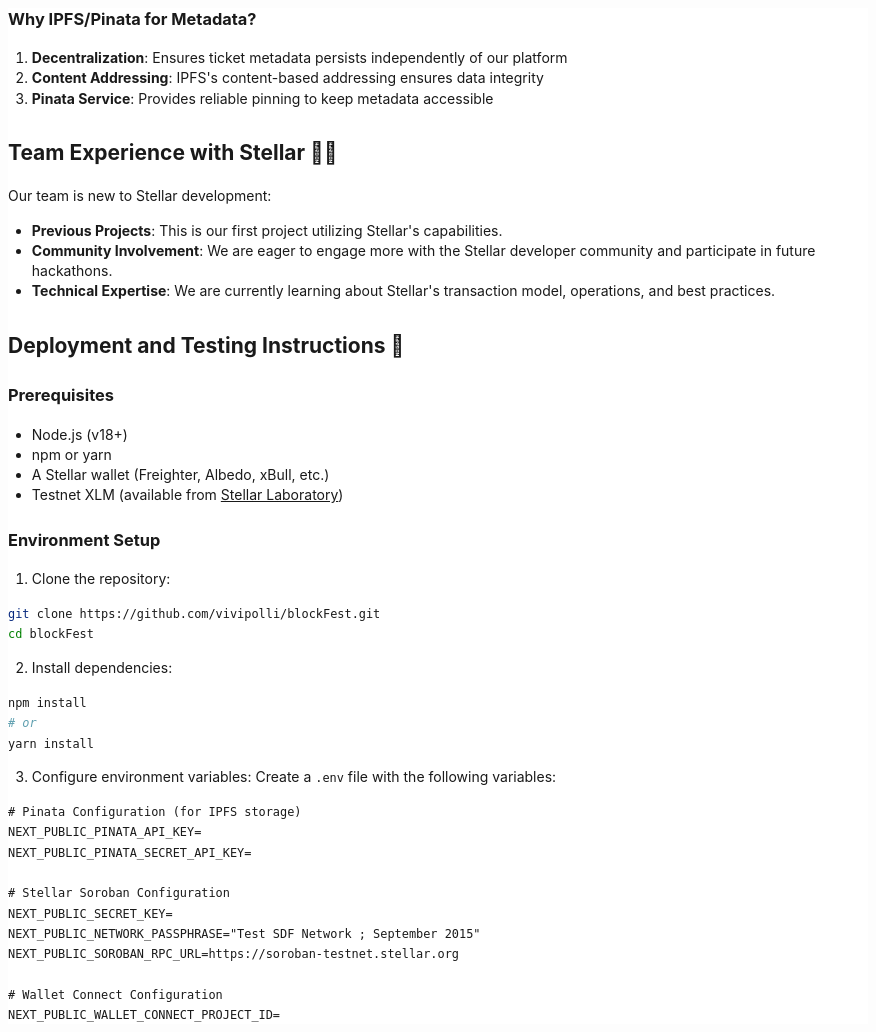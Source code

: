 ### Why IPFS/Pinata for Metadata?

1. **Decentralization**: Ensures ticket metadata persists independently of our platform
2. **Content Addressing**: IPFS's content-based addressing ensures data integrity
3. **Pinata Service**: Provides reliable pinning to keep metadata accessible

## Team Experience with Stellar 👨‍💻

Our team is new to Stellar development:

- **Previous Projects**: This is our first project utilizing Stellar's capabilities.
- **Community Involvement**: We are eager to engage more with the Stellar developer community and participate in future hackathons.
- **Technical Expertise**: We are currently learning about Stellar's transaction model, operations, and best practices.

## Deployment and Testing Instructions 🚀

### Prerequisites

- Node.js (v18+)
- npm or yarn
- A Stellar wallet (Freighter, Albedo, xBull, etc.)
- Testnet XLM (available from [Stellar Laboratory](https://laboratory.stellar.org/))

### Environment Setup

1. Clone the repository:

```bash
git clone https://github.com/vivipolli/blockFest.git
cd blockFest
```

2. Install dependencies:

```bash
npm install
# or
yarn install
```

3. Configure environment variables:
   Create a `.env` file with the following variables:

```
# Pinata Configuration (for IPFS storage)
NEXT_PUBLIC_PINATA_API_KEY=
NEXT_PUBLIC_PINATA_SECRET_API_KEY=

# Stellar Soroban Configuration
NEXT_PUBLIC_SECRET_KEY=
NEXT_PUBLIC_NETWORK_PASSPHRASE="Test SDF Network ; September 2015"
NEXT_PUBLIC_SOROBAN_RPC_URL=https://soroban-testnet.stellar.org

# Wallet Connect Configuration
NEXT_PUBLIC_WALLET_CONNECT_PROJECT_ID=
```
